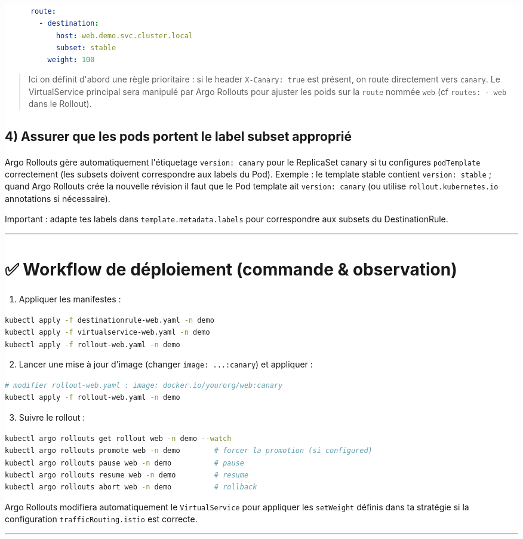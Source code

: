 ```yaml
      route:
        - destination:
            host: web.demo.svc.cluster.local
            subset: stable
          weight: 100
```

> Ici on définit d'abord une règle prioritaire : si le header `X-Canary: true` est présent, on route directement vers `canary`. Le VirtualService principal sera manipulé par Argo Rollouts pour ajuster les poids sur la `route` nommée `web` (cf `routes: - web` dans le Rollout).

## 4) Assurer que les pods portent le label subset approprié

Argo Rollouts gère automatiquement l'étiquetage `version: canary` pour le ReplicaSet canary si tu configures `podTemplate` correctement (les subsets doivent correspondre aux labels du Pod). Exemple : le template stable contient `version: stable` ; quand Argo Rollouts crée la nouvelle révision il faut que le Pod template ait `version: canary` (ou utilise `rollout.kubernetes.io` annotations si nécessaire).

Important : adapte tes labels dans `template.metadata.labels` pour correspondre aux subsets du DestinationRule.

---

# ✅ Workflow de déploiement (commande & observation)

1. Appliquer les manifestes :
```bash
kubectl apply -f destinationrule-web.yaml -n demo
kubectl apply -f virtualservice-web.yaml -n demo
kubectl apply -f rollout-web.yaml -n demo
```

2. Lancer une mise à jour d'image (changer `image: ...:canary`) et appliquer :
```bash
# modifier rollout-web.yaml : image: docker.io/yourorg/web:canary
kubectl apply -f rollout-web.yaml -n demo
```

3. Suivre le rollout :
```bash
kubectl argo rollouts get rollout web -n demo --watch
kubectl argo rollouts promote web -n demo        # forcer la promotion (si configured)
kubectl argo rollouts pause web -n demo          # pause
kubectl argo rollouts resume web -n demo         # resume
kubectl argo rollouts abort web -n demo          # rollback
```

Argo Rollouts modifiera automatiquement le `VirtualService` pour appliquer les `setWeight` définis dans ta stratégie si la configuration `trafficRouting.istio` est correcte.

---
